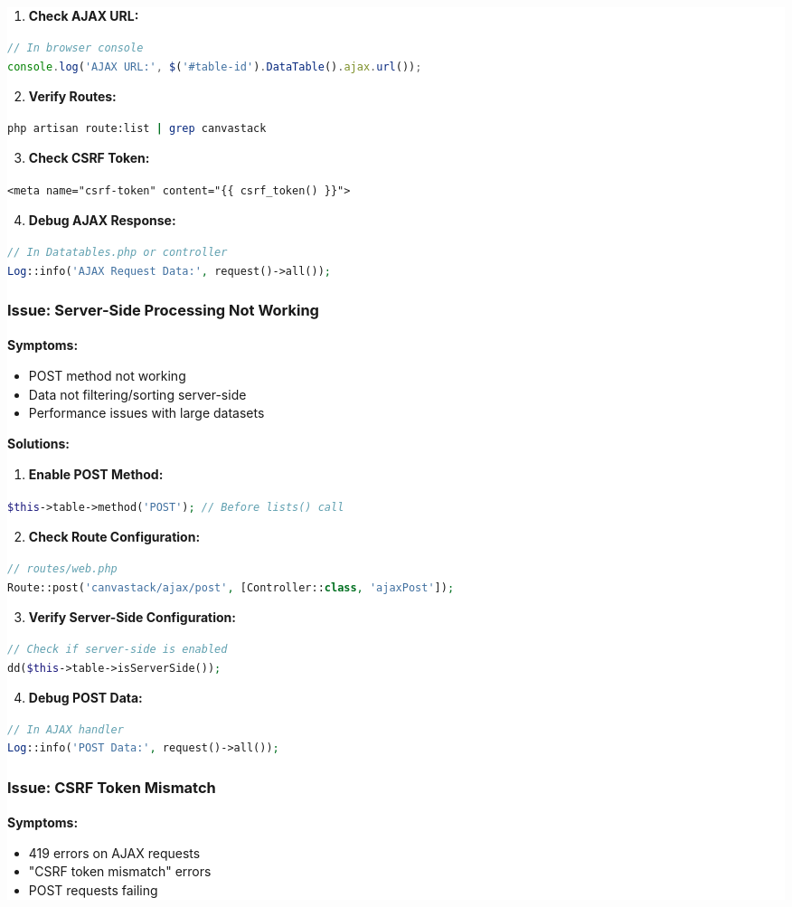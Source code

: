1. **Check AJAX URL:**
```javascript
// In browser console
console.log('AJAX URL:', $('#table-id').DataTable().ajax.url());
```

2. **Verify Routes:**
```bash
php artisan route:list | grep canvastack
```

3. **Check CSRF Token:**
```blade
<meta name="csrf-token" content="{{ csrf_token() }}">
```

4. **Debug AJAX Response:**
```php
// In Datatables.php or controller
Log::info('AJAX Request Data:', request()->all());
```

### Issue: Server-Side Processing Not Working

**Symptoms:**
- POST method not working
- Data not filtering/sorting server-side
- Performance issues with large datasets

**Solutions:**

1. **Enable POST Method:**
```php
$this->table->method('POST'); // Before lists() call
```

2. **Check Route Configuration:**
```php
// routes/web.php
Route::post('canvastack/ajax/post', [Controller::class, 'ajaxPost']);
```

3. **Verify Server-Side Configuration:**
```php
// Check if server-side is enabled
dd($this->table->isServerSide());
```

4. **Debug POST Data:**
```php
// In AJAX handler
Log::info('POST Data:', request()->all());
```

### Issue: CSRF Token Mismatch

**Symptoms:**
- 419 errors on AJAX requests
- "CSRF token mismatch" errors
- POST requests failing
